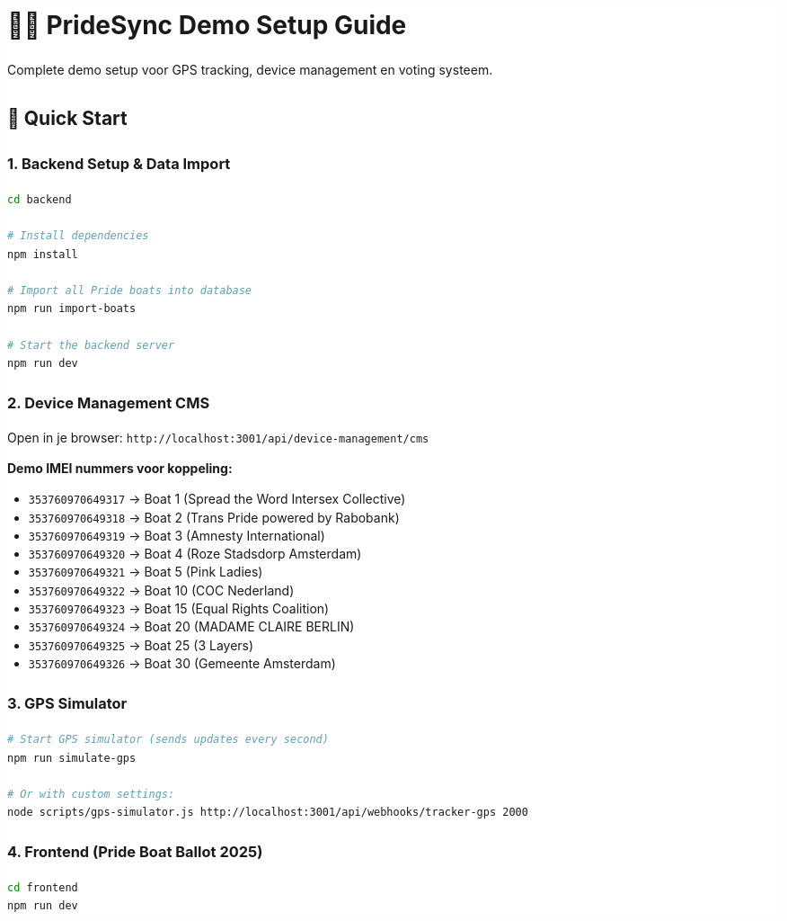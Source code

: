 # 🏳️‍🌈 PrideSync Demo Setup Guide

Complete demo setup voor GPS tracking, device management en voting systeem.

## 🚀 Quick Start

### 1. Backend Setup & Data Import

```bash
cd backend

# Install dependencies
npm install

# Import all Pride boats into database
npm run import-boats

# Start the backend server
npm run dev
```

### 2. Device Management CMS

Open in je browser: `http://localhost:3001/api/device-management/cms`

**Demo IMEI nummers voor koppeling:**
- `353760970649317` → Boat 1 (Spread the Word Intersex Collective)
- `353760970649318` → Boat 2 (Trans Pride powered by Rabobank)  
- `353760970649319` → Boat 3 (Amnesty International)
- `353760970649320` → Boat 4 (Roze Stadsdorp Amsterdam)
- `353760970649321` → Boat 5 (Pink Ladies)
- `353760970649322` → Boat 10 (COC Nederland)
- `353760970649323` → Boat 15 (Equal Rights Coalition)
- `353760970649324` → Boat 20 (MADAME CLAIRE BERLIN)
- `353760970649325` → Boat 25 (3 Layers)
- `353760970649326` → Boat 30 (Gemeente Amsterdam)

### 3. GPS Simulator

```bash
# Start GPS simulator (sends updates every second)
npm run simulate-gps

# Or with custom settings:
node scripts/gps-simulator.js http://localhost:3001/api/webhooks/tracker-gps 2000
```

### 4. Frontend (Pride Boat Ballot 2025)

```bash
cd frontend
npm run dev
```
